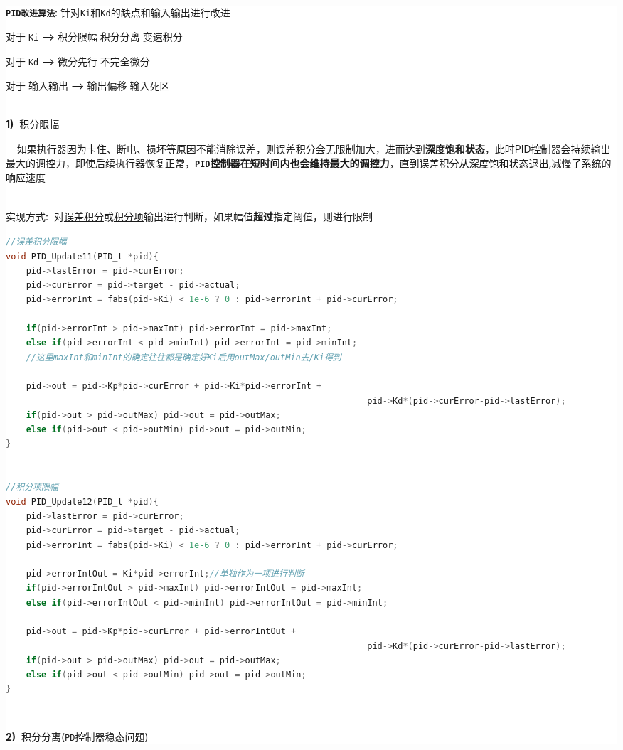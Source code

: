 **`PID改进算法`**: 针对`Ki`和`Kd`的缺点和输入输出进行改进

对于 `Ki` --> 积分限幅 积分分离 变速积分

对于 `Kd` --> 微分先行 不完全微分

对于 输入输出 --> 输出偏移 输入死区  
$~~$  

**1)**$~~$积分限幅  

$~~~~$如果执行器因为卡住、断电、损坏等原因不能消除误差，则误差积分会无限制加大，进而达到**深度饱和状态**，此时PID控制器会持续输出最大的调控力，即使后续执行器恢复正常，**`PID`控制器在短时间内也会维持最大的调控力**，直到误差积分从深度饱和状态退出,减慢了系统的响应速度  
$~~$  

实现方式:$~~$对<u>误差积分</u>或<u>积分项</u>输出进行判断，如果幅值**超过**指定阈值，则进行限制  
``` C
//误差积分限幅
void PID_Update11(PID_t *pid){
    pid->lastError = pid->curError;
    pid->curError = pid->target - pid->actual;
    pid->errorInt = fabs(pid->Ki) < 1e-6 ? 0 : pid->errorInt + pid->curError;
    
    if(pid->errorInt > pid->maxInt) pid->errorInt = pid->maxInt;
    else if(pid->errorInt < pid->minInt) pid->errorInt = pid->minInt;
    //这里maxInt和minInt的确定往往都是确定好Ki后用outMax/outMin去/Ki得到
    
    pid->out = pid->Kp*pid->curError + pid->Ki*pid->errorInt + 
                                                                       pid->Kd*(pid->curError-pid->lastError);
    if(pid->out > pid->outMax) pid->out = pid->outMax;
    else if(pid->out < pid->outMin) pid->out = pid->outMin;
}


//积分项限幅
void PID_Update12(PID_t *pid){
    pid->lastError = pid->curError;
    pid->curError = pid->target - pid->actual;
    pid->errorInt = fabs(pid->Ki) < 1e-6 ? 0 : pid->errorInt + pid->curError;
    
    pid->errorIntOut = Ki*pid->errorInt;//单独作为一项进行判断
    if(pid->errorIntOut > pid->maxInt) pid->errorIntOut = pid->maxInt;
    else if(pid->errorIntOut < pid->minInt) pid->errorIntOut = pid->minInt;
    
    pid->out = pid->Kp*pid->curError + pid->errorIntOut + 
                                                                       pid->Kd*(pid->curError-pid->lastError);
    if(pid->out > pid->outMax) pid->out = pid->outMax;
    else if(pid->out < pid->outMin) pid->out = pid->outMin;
}
```  
$~~$  

**2)**$~~$积分分离(`PD`控制器稳态问题)  
